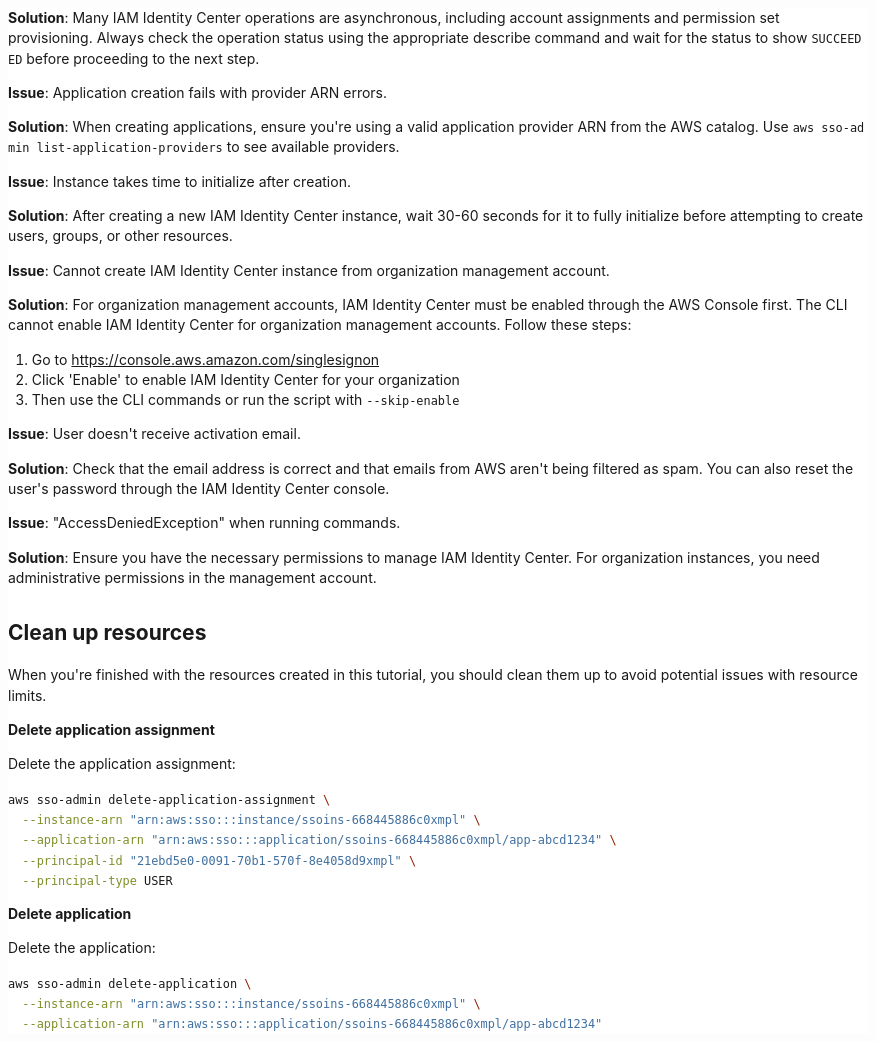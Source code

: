 **Solution**: Many IAM Identity Center operations are asynchronous, including account assignments and permission set provisioning. Always check the operation status using the appropriate describe command and wait for the status to show `SUCCEEDED` before proceeding to the next step.

**Issue**: Application creation fails with provider ARN errors.

**Solution**: When creating applications, ensure you're using a valid application provider ARN from the AWS catalog. Use `aws sso-admin list-application-providers` to see available providers.

**Issue**: Instance takes time to initialize after creation.

**Solution**: After creating a new IAM Identity Center instance, wait 30-60 seconds for it to fully initialize before attempting to create users, groups, or other resources.

**Issue**: Cannot create IAM Identity Center instance from organization management account.

**Solution**: For organization management accounts, IAM Identity Center must be enabled through the AWS Console first. The CLI cannot enable IAM Identity Center for organization management accounts. Follow these steps:
1. Go to https://console.aws.amazon.com/singlesignon
2. Click 'Enable' to enable IAM Identity Center for your organization
3. Then use the CLI commands or run the script with `--skip-enable`

**Issue**: User doesn't receive activation email.

**Solution**: Check that the email address is correct and that emails from AWS aren't being filtered as spam. You can also reset the user's password through the IAM Identity Center console.

**Issue**: "AccessDeniedException" when running commands.

**Solution**: Ensure you have the necessary permissions to manage IAM Identity Center. For organization instances, you need administrative permissions in the management account.

## Clean up resources

When you're finished with the resources created in this tutorial, you should clean them up to avoid potential issues with resource limits.

**Delete application assignment**

Delete the application assignment:

```bash
aws sso-admin delete-application-assignment \
  --instance-arn "arn:aws:sso:::instance/ssoins-668445886c0xmpl" \
  --application-arn "arn:aws:sso:::application/ssoins-668445886c0xmpl/app-abcd1234" \
  --principal-id "21ebd5e0-0091-70b1-570f-8e4058d9xmpl" \
  --principal-type USER
```

**Delete application**

Delete the application:

```bash
aws sso-admin delete-application \
  --instance-arn "arn:aws:sso:::instance/ssoins-668445886c0xmpl" \
  --application-arn "arn:aws:sso:::application/ssoins-668445886c0xmpl/app-abcd1234"
```
